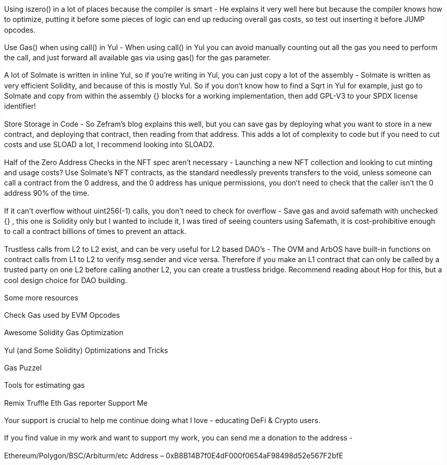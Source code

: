 Using iszero() in a lot of places because the compiler is smart - He explains it very well here but because the compiler knows how to optimize, putting it before some pieces of logic can end up reducing overall gas costs, so test out inserting it before JUMP opcodes.

Use Gas() when using call() in Yul - When using call() in Yul you can avoid manually counting out all the gas you need to perform the call, and just forward all available gas via using gas() for the gas parameter.

A lot of Solmate is written in inline Yul, so if you’re writing in Yul, you can just copy a lot of the assembly - Solmate is written as very efficient Solidity, and because of this is mostly Yul. So if you don’t know how to find a Sqrt in Yul for example, just go to Solmate and copy from within the assembly {} blocks for a working implementation, then add GPL-V3 to your SPDX license identifier!

Store Storage in Code - So Zefram’s blog explains this well, but you can save gas by deploying what you want to store in a new contract, and deploying that contract, then reading from that address. This adds a lot of complexity to code but if you need to cut costs and use SLOAD a lot, I recommend looking into SLOAD2.

Half of the Zero Address Checks in the NFT spec aren’t necessary - Launching a new NFT collection and looking to cut minting and usage costs? Use Solmate’s NFT contracts, as the standard needlessly prevents transfers to the void, unless someone can call a contract from the 0 address, and the 0 address has unique permissions, you don’t need to check that the caller isn’t the 0 address 90% of the time.

If it can’t overflow without uint256(-1) calls, you don’t need to check for overflow - Save gas and avoid safemath with unchecked {} , this one is Solidity only but I wanted to include it, I was tired of seeing counters using Safemath, it is cost-prohibitive enough to call a contract billions of times to prevent an attack.

Trustless calls from L2 to L2 exist, and can be very useful for L2 based DAO’s - The OVM and ArbOS have built-in functions on contract calls from L1 to L2 to verify msg.sender and vice versa. Therefore if you make an L1 contract that can only be called by a trusted party on one L2 before calling another L2, you can create a trustless bridge. Recommend reading about Hop for this, but a cool design choice for DAO building.

Some more resources

Check Gas used by EVM Opcodes

Awesome Solidity Gas Optimization

Yul (and Some Solidity) Optimizations and Tricks

Gas Puzzel

Tools for estimating gas

Remix
Truffle
Eth Gas reporter
Support Me

Your support is crucial to help me continue doing what I love - educating DeFi & Crypto users.

If you find value in my work and want to support my work, you can send me a donation to the address -

Ethereum/Polygon/BSC/Arbiturm/etc Address – 0xB8B14B7f0E4dF000f0654aF98498d52e567F2bfE

